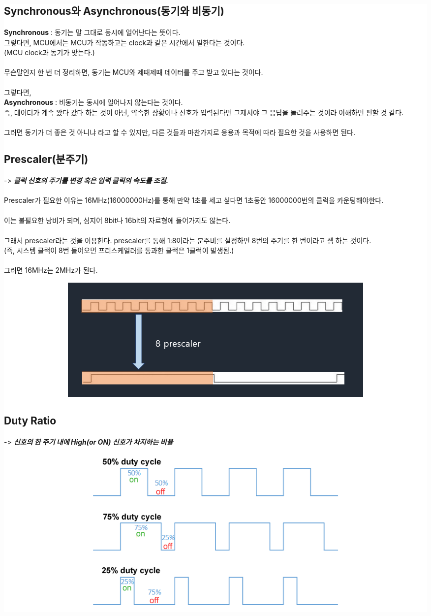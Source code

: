 ## Synchronous와 Asynchronous(동기와 비동기)
**Synchronous** : 동기는 말 그대로 동시에 일어난다는 뜻이다.<br>
그렇다면, MCU에서는 MCU가 작동하고는 clock과 같은 시간에서 일한다는 것이다.<br>(MCU clock과 동기가 맞는다.)<br><br>
무슨말인지 한 번 더 정리하면, 동기는 MCU와 제때제때 데이터를 주고 받고 있다는 것이다.<br><br>
그렇다면,<br>
**Asynchronous** : 비동기는 동시에 일어나지 않는다는 것이다.<br>
즉, 데이터가 계속 왔다 갔다 하는 것이 아닌, 약속한 상황이나 신호가 입력된다면 그제서야 그 응답을 돌려주는 것이라 이해하면 편할 것 같다.<br><br>
그러면 동기가 더 좋은 것 아니냐 라고 할 수 있지만, 다른 것들과 마찬가지로 응용과 목적에 따라 필요한 것을 사용하면 된다.

## Prescaler(분주기)
-> ***클럭 신호의 주기를 변경 혹은 입력 클릭의 속도를 조절.***<br><br>
Prescaler가 필요한 이유는 16MHz(16000000Hz)를 통해 만약 1초를 세고 싶다면 1초동안 16000000번의 클럭을 카운팅해야한다.<br><br>
이는 불필요한 낭비가 되며, 심지어 8bit나 16bit의 자료형에 들어가지도 않는다.<br><br>
그래서 prescaler라는 것을 이용한다. prescaler를 통해 1:8이라는 분주비를 설정하면 8번의 주기를 한 번이라고 셈 하는 것이다.<br>
(즉, 시스템 클럭이 8번 들어오면 프리스케일러를 통과한 클럭은 1클럭이 발생됨.)<br><br>
그러면 16MHz는 2MHz가 된다.<br>
<p align="center"><img src="/MyPDF/prescaler.png" width = "600" ></p>

## Duty Ratio
-> ***신호의 한 주기 내에 High(or ON) 신호가 차지하는 비율***
<p align="center"><img src="/MyPDF/Duty_Ratio.png" width = "500" ></p>

